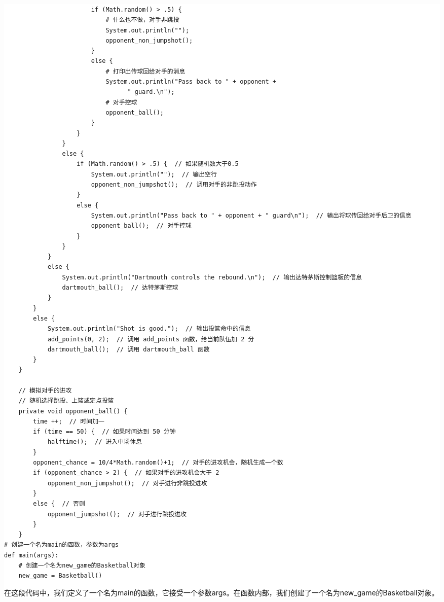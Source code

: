 ```
                        if (Math.random() > .5) {
                            # 什么也不做，对手非跳投
                            System.out.println("");
                            opponent_non_jumpshot();
                        }
                        else {
                            # 打印出传球回给对手的消息
                            System.out.println("Pass back to " + opponent +
                                  " guard.\n");
                            # 对手控球
                            opponent_ball();
                        }
                    }
                }
                else {
                    if (Math.random() > .5) {  // 如果随机数大于0.5
                        System.out.println("");  // 输出空行
                        opponent_non_jumpshot();  // 调用对手的非跳投动作
                    }
                    else {
                        System.out.println("Pass back to " + opponent + " guard\n");  // 输出将球传回给对手后卫的信息
                        opponent_ball();  // 对手控球
                    }
                }
            }
            else {
                System.out.println("Dartmouth controls the rebound.\n");  // 输出达特茅斯控制篮板的信息
                dartmouth_ball();  // 达特茅斯控球
            }
        }
        else {
            System.out.println("Shot is good.");  // 输出投篮命中的信息
            add_points(0, 2);  // 调用 add_points 函数，给当前队伍加 2 分
            dartmouth_ball();  // 调用 dartmouth_ball 函数
        }
    }

    // 模拟对手的进攻
    // 随机选择跳投、上篮或定点投篮
    private void opponent_ball() {
        time ++;  // 时间加一
        if (time == 50) {  // 如果时间达到 50 分钟
            halftime();  // 进入中场休息
        }
        opponent_chance = 10/4*Math.random()+1;  // 对手的进攻机会，随机生成一个数
        if (opponent_chance > 2) {  // 如果对手的进攻机会大于 2
            opponent_non_jumpshot();  // 对手进行非跳投进攻
        }
        else {  // 否则
            opponent_jumpshot();  // 对手进行跳投进攻
        }
    }
# 创建一个名为main的函数，参数为args
def main(args):
    # 创建一个名为new_game的Basketball对象
    new_game = Basketball()
```
在这段代码中，我们定义了一个名为main的函数，它接受一个参数args。在函数内部，我们创建了一个名为new_game的Basketball对象。
```
